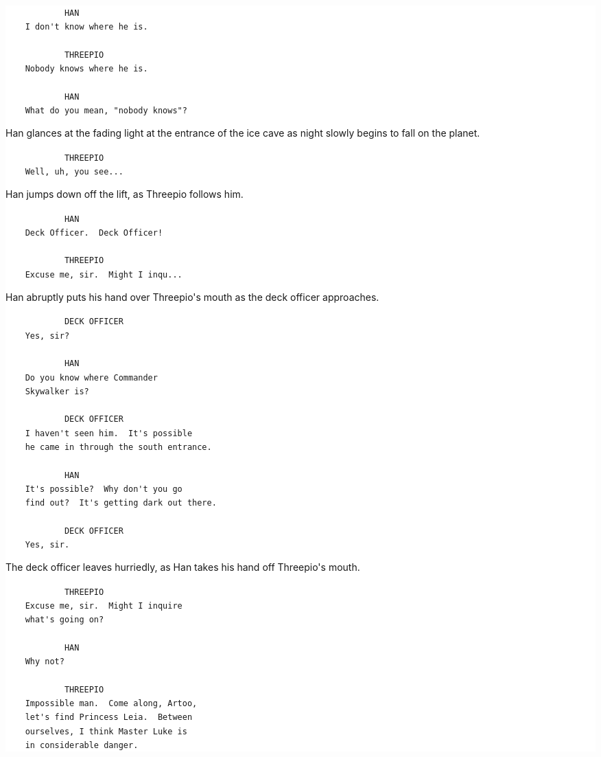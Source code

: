 				HAN
		I don't know where he is.

				THREEPIO
		Nobody knows where he is.

				HAN
		What do you mean, "nobody knows"?

Han glances at the fading light at the entrance of the ice cave as 
night slowly begins to fall on the planet.

				THREEPIO
		Well, uh, you see...

Han jumps down off the lift, as Threepio follows him.

				HAN
		Deck Officer.  Deck Officer!

				THREEPIO
		Excuse me, sir.  Might I inqu...

Han abruptly puts his hand over Threepio's mouth as the deck officer 
approaches.

				DECK OFFICER
		Yes, sir?

				HAN
		Do you know where Commander 
		Skywalker is?

				DECK OFFICER
		I haven't seen him.  It's possible 
		he came in through the south entrance.

				HAN
		It's possible?  Why don't you go 
		find out?  It's getting dark out there.

				DECK OFFICER
		Yes, sir.

The deck officer leaves hurriedly, as Han takes his hand off Threepio's 
mouth.

				THREEPIO
		Excuse me, sir.  Might I inquire 
		what's going on?

				HAN
		Why not?

				THREEPIO
		Impossible man.  Come along, Artoo, 
		let's find Princess Leia.  Between 
		ourselves, I think Master Luke is 
		in considerable danger.
